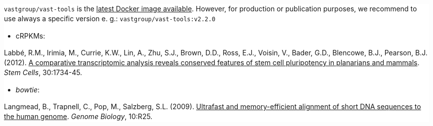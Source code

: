 ```vastgroup/vast-tools``` is the [latest Docker image available](https://cloud.docker.com/u/vastgroup/repository/docker/vastgroup/vast-tools). However, for production or publication purposes, we recommend to use always a specific version e. g.: ```vastgroup/vast-tools:v2.2.0```
* cRPKMs:

Labbé, R.M., Irimia, M., Currie, K.W., Lin, A., Zhu, S.J., Brown, D.D., Ross, E.J., Voisin, V., Bader, G.D., Blencowe, B.J., Pearson, B.J. (2012). [A comparative transcriptomic analysis reveals conserved features of stem cell pluripotency in planarians and mammals](https://doi.org/10.1002/stem.1144). *Stem Cells*, 30:1734-45.

* *bowtie*:

Langmead, B., Trapnell, C., Pop, M., Salzberg, S.L. (2009). [Ultrafast and memory-efficient alignment of short DNA sequences to the human genome](https://doi.org/10.1186/gb-2009-10-3-r25). *Genome Biology*, 10:R25.

[VastDB]: http://vastdb.crg.eu/
[Matt]: https://gitlab.com/aghr/matt
